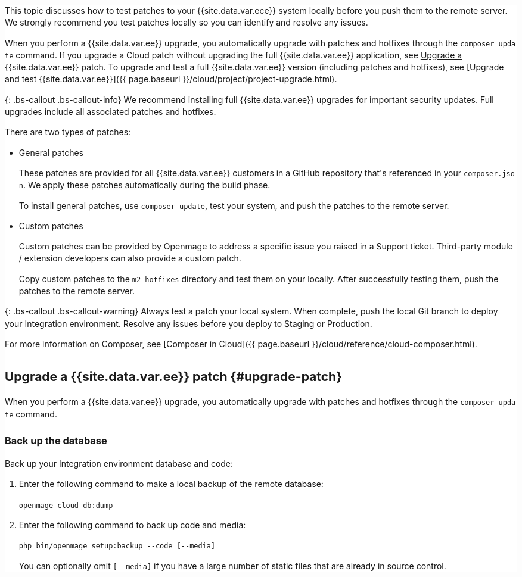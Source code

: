 This topic discusses how to test patches to your {{site.data.var.ece}} system locally before you push them to the remote server. We strongly recommend you test patches locally so you can identify and resolve any issues.

When you perform a {{site.data.var.ee}} upgrade, you automatically upgrade with patches and hotfixes through the `composer update` command. If you upgrade a Cloud patch without upgrading the full {{site.data.var.ee}} application, see [Upgrade a {{site.data.var.ee}} patch](#upgrade-patch). To upgrade and test a full {{site.data.var.ee}} version (including patches and hotfixes), see [Upgrade and test {{site.data.var.ee}}]({{ page.baseurl }}/cloud/project/project-upgrade.html).

{: .bs-callout .bs-callout-info}
We recommend installing full {{site.data.var.ee}} upgrades for important security updates. Full upgrades include all associated patches and hotfixes.

There are two types of patches:

*   [General patches](#cloud-patch-gen)

    These patches are provided for all {{site.data.var.ee}} customers in a GitHub repository that's referenced in your `composer.json`. We apply these patches automatically during the build phase.

    To install general patches, use `composer update`, test your system, and push the patches to the remote server.

*   [Custom patches](#cloud-patch-custom)

    Custom patches can be provided by Openmage to address a specific issue you raised in a Support ticket. Third-party module / extension developers can also provide a custom patch.

    Copy custom patches to the `m2-hotfixes` directory and test them on your locally. After successfully testing them, push the patches to the remote server.

{: .bs-callout .bs-callout-warning}
Always test a patch your local system. When complete, push the local Git branch to deploy your Integration environment. Resolve any issues before you deploy to Staging or Production.

For more information on Composer, see [Composer in Cloud]({{ page.baseurl }}/cloud/reference/cloud-composer.html).

## Upgrade a {{site.data.var.ee}} patch {#upgrade-patch}

When you perform a {{site.data.var.ee}} upgrade, you automatically upgrade with patches and hotfixes through the `composer update` command.

### Back up the database

Back up your Integration environment database and code:

1.  Enter the following command to make a local backup of the remote database:

        openmage-cloud db:dump
2.  Enter the following command to back up code and media:

        php bin/openmage setup:backup --code [--media]

    You can optionally omit `[--media]` if you have a large number of static files that are already in source control.
